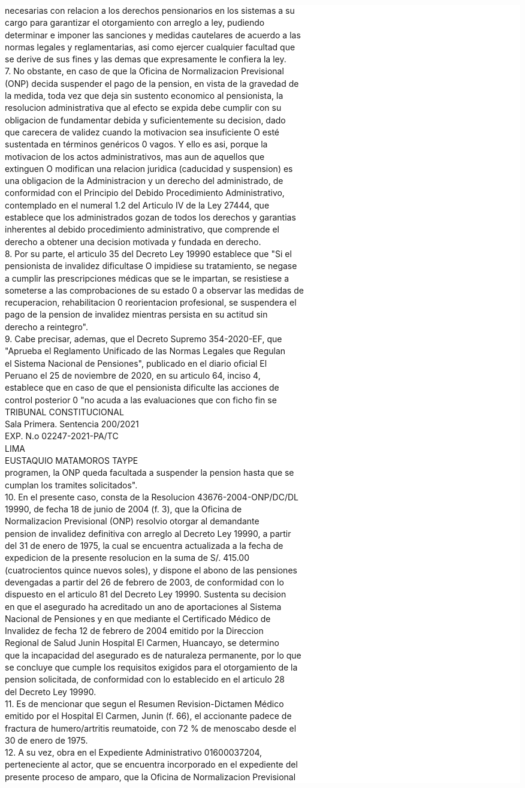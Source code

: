 necesarias con relacion a los derechos pensionarios en los sistemas a su  
cargo para garantizar el otorgamiento con arreglo a ley, pudiendo  
determinar e imponer las sanciones y medidas cautelares de acuerdo a las  
normas legales y reglamentarias, asi como ejercer cualquier facultad que  
se derive de sus fines y las demas que expresamente le confiera la ley.  
7. No obstante, en caso de que la Oficina de Normalizacion Previsional  
(ONP) decida suspender el pago de la pension, en vista de la gravedad de  
la medida, toda vez que deja sin sustento economico al pensionista, la  
resolucion administrativa que al efecto se expida debe cumplir con su  
obligacion de fundamentar debida y suficientemente su decision, dado  
que carecera de validez cuando la motivacion sea insuficiente O esté  
sustentada en términos genéricos 0 vagos. Y ello es asi, porque la  
motivacion de los actos administrativos, mas aun de aquellos que  
extinguen O modifican una relacion juridica (caducidad y suspension) es  
una obligacion de la Administracion y un derecho del administrado, de  
conformidad con el Principio del Debido Procedimiento Administrativo,  
contemplado en el numeral 1.2 del Articulo IV de la Ley 27444, que  
establece que los administrados gozan de todos los derechos y garantias  
inherentes al debido procedimiento administrativo, que comprende el  
derecho a obtener una decision motivada y fundada en derecho.  
8. Por su parte, el articulo 35 del Decreto Ley 19990 establece que "Si el  
pensionista de invalidez dificultase O impidiese su tratamiento, se negase  
a cumplir las prescripciones médicas que se le impartan, se resistiese a  
someterse a las comprobaciones de su estado 0 a observar las medidas de  
recuperacion, rehabilitacion 0 reorientacion profesional, se suspendera el  
pago de la pension de invalidez mientras persista en su actitud sin  
derecho a reintegro".  
9. Cabe precisar, ademas, que el Decreto Supremo 354-2020-EF, que  
"Aprueba el Reglamento Unificado de las Normas Legales que Regulan  
el Sistema Nacional de Pensiones", publicado en el diario oficial El  
Peruano el 25 de noviembre de 2020, en su articulo 64, inciso 4,  
establece que en caso de que el pensionista dificulte las acciones de  
control posterior 0 "no acuda a las evaluaciones que con ficho fin se  
TRIBUNAL CONSTITUCIONAL  
Sala Primera. Sentencia 200/2021  
EXP. N.o 02247-2021-PA/TC  
LIMA  
EUSTAQUIO MATAMOROS TAYPE  
programen, la ONP queda facultada a suspender la pension hasta que se  
cumplan los tramites solicitados".  
10. En el presente caso, consta de la Resolucion 43676-2004-ONP/DC/DL  
19990, de fecha 18 de junio de 2004 (f. 3), que la Oficina de  
Normalizacion Previsional (ONP) resolvio otorgar al demandante  
pension de invalidez definitiva con arreglo al Decreto Ley 19990, a partir  
del 31 de enero de 1975, la cual se encuentra actualizada a la fecha de  
expedicion de la presente resolucion en la suma de S/. 415.00  
(cuatrocientos quince nuevos soles), y dispone el abono de las pensiones  
devengadas a partir del 26 de febrero de 2003, de conformidad con lo  
dispuesto en el articulo 81 del Decreto Ley 19990. Sustenta su decision  
en que el asegurado ha acreditado un ano de aportaciones al Sistema  
Nacional de Pensiones y en que mediante el Certificado Médico de  
Invalidez de fecha 12 de febrero de 2004 emitido por la Direccion  
Regional de Salud Junin Hospital El Carmen, Huancayo, se determino  
que la incapacidad del asegurado es de naturaleza permanente, por lo que  
se concluye que cumple los requisitos exigidos para el otorgamiento de la  
pension solicitada, de conformidad con lo establecido en el articulo 28  
del Decreto Ley 19990.  
11. Es de mencionar que segun el Resumen Revision-Dictamen Médico  
emitido por el Hospital El Carmen, Junin (f. 66), el accionante padece de  
fractura de humero/artritis reumatoide, con 72 % de menoscabo desde el  
30 de enero de 1975.  
12. A su vez, obra en el Expediente Administrativo 01600037204,  
perteneciente al actor, que se encuentra incorporado en el expediente del  
presente proceso de amparo, que la Oficina de Normalizacion Previsional  
